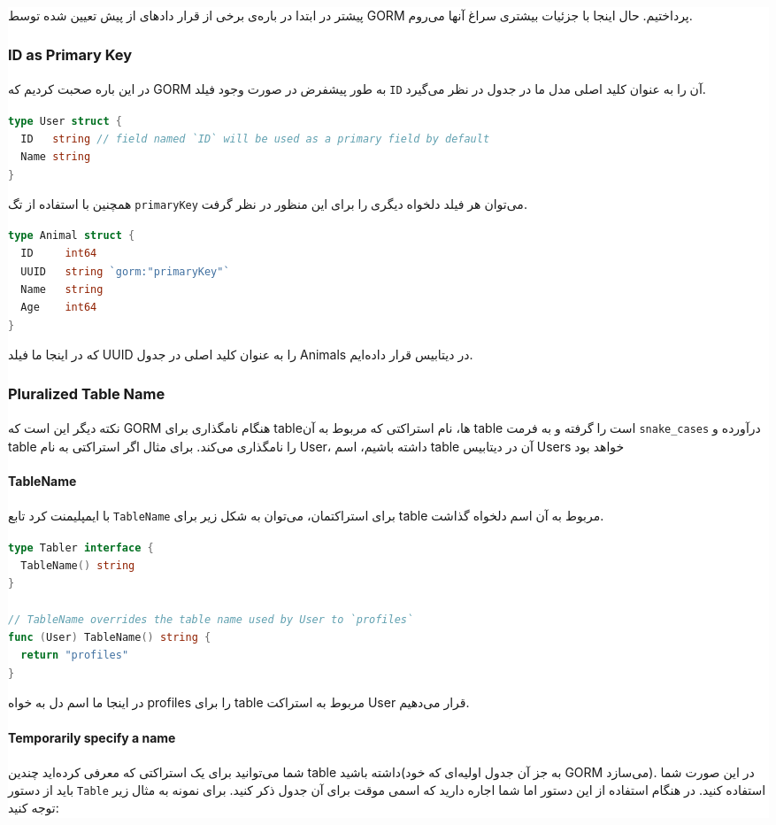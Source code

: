پیشتر در ابتدا در باره‌ی برخی از قرار دادهای از پیش تعیین شده توسط GORM پرداختیم. حال اینجا با جزئیات بیشتری سراغ آنها می‌روم.

<h3>ID as Primary Key</h3>

در این باره صحبت کردیم که GORM به طور پیشفرض در صورت وجود فیلد ```ID``` آن را به عنوان کلید اصلی مدل ما در جدول در نظر می‌گیرد.

```go
type User struct {
  ID   string // field named `ID` will be used as a primary field by default
  Name string
}
```

همچنین با استفاده از تگ ```primaryKey``` می‌توان هر فیلد دلخواه دیگری را برای این منظور در نظر گرفت.

```go
type Animal struct {
  ID     int64
  UUID   string `gorm:"primaryKey"`
  Name   string
  Age    int64
}
```

که در اینجا ما فیلد UUID را به عنوان کلید اصلی در جدول Animals در دیتابیس قرار داده‌ایم.

<h3>Pluralized Table Name</h3>

نکته دیگر این است که GORM هنگام نامگذاری برای tableها، نام استراکتی که مربوط به آن table است را گرفته و به فرمت ```snake_cases``` درآورده و table را نامگذاری می‌کند.
برای مثال اگر استراکتی به نام User، داشته باشیم، اسم table آن در دیتابیس Users خواهد بود

<h4>TableName</h4>

با ایمپلیمنت کرد تابع ```TableName``` برای استراکتمان، می‌توان به شکل زیر برای table مربوط به آن اسم دلخواه گذاشت.

```go
type Tabler interface {
  TableName() string
}

// TableName overrides the table name used by User to `profiles`
func (User) TableName() string {
  return "profiles"
}
```

در اینجا ما اسم دل به خواه profiles را برای table مربوط به استراکت User قرار می‌دهیم.


<h4>Temporarily specify a name</h4>

شما می‌توانید برای یک استراکتی که معرفی کرده‌اید چندین table داشته باشید(به جز آن جدول اولیه‌ای که خود GORM می‌سازد). در این صورت شما باید از دستور ```Table``` استفاده کنید. در هنگام استفاده از این دستور اما شما اجاره دارید که اسمی موقت برای آن جدول ذکر کنید. برای نمونه به مثال زیر توجه کنید:
